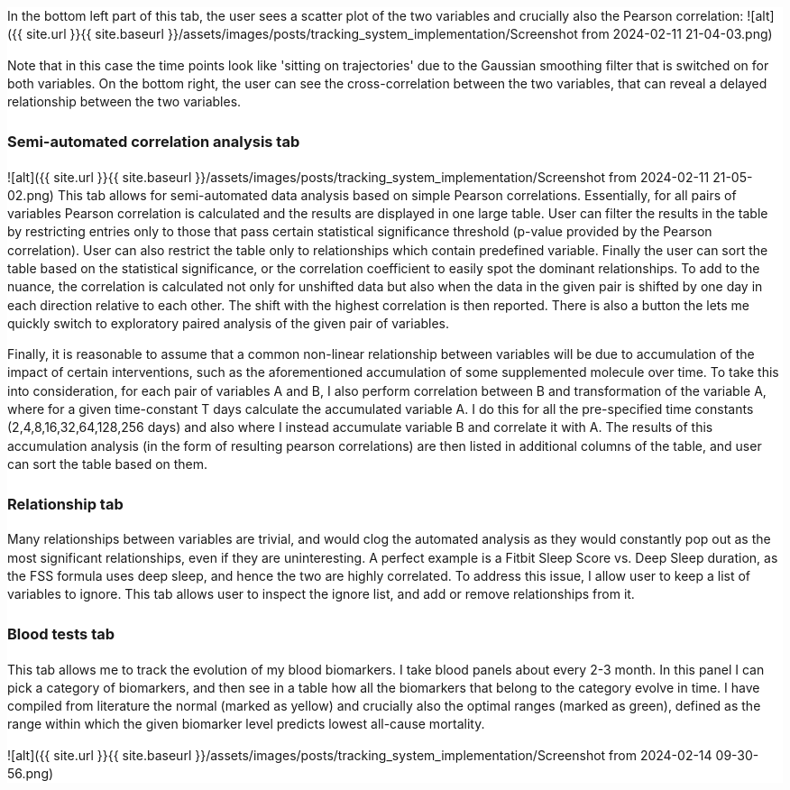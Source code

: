 In the bottom left part of this tab, the user sees a scatter plot of the two variables and crucially also the Pearson correlation: 
![alt]({{ site.url }}{{ site.baseurl }}/assets/images/posts/tracking_system_implementation/Screenshot from 2024-02-11 21-04-03.png)

Note that in this case the time points look like 'sitting on trajectories' due to the Gaussian smoothing filter that is switched on for both variables. On the bottom right, the user can see the cross-correlation between the two variables, that can reveal a delayed relationship between the two variables.


### Semi-automated correlation analysis tab

![alt]({{ site.url }}{{ site.baseurl }}/assets/images/posts/tracking_system_implementation/Screenshot from 2024-02-11 21-05-02.png)
This tab allows for semi-automated data analysis based on simple Pearson correlations. Essentially, for all pairs of variables Pearson correlation is calculated and the results are displayed in one large table. User can filter the results in the table by restricting entries only to those that pass certain statistical significance threshold (p-value provided by the Pearson correlation). User can also restrict the table only to relationships which contain predefined variable. Finally the user can sort the table based on the statistical significance, or the correlation coefficient to easily spot the dominant relationships. To add to the nuance, the correlation is calculated not only for unshifted data but also when the data in the given pair is shifted by one day in each direction relative to each other. The shift with the highest correlation is then reported. There is also a button the lets me quickly switch to exploratory paired analysis of the given pair of variables.

Finally, it is reasonable to assume that a common non-linear relationship between variables will be due to accumulation of the impact of certain interventions, such as the aforementioned accumulation of some supplemented molecule over time. To take this into consideration, for each pair of variables A and B, I also perform correlation between B and transformation of the variable A, where for a given time-constant T days calculate the accumulated variable A. I do this for all the pre-specified time constants (2,4,8,16,32,64,128,256 days) and also where I instead accumulate variable B and correlate it with A. The results of this accumulation analysis (in the form of resulting pearson correlations) are then listed in additional columns of the table, and user can sort the table based on them.

### Relationship tab

Many relationships between variables are trivial, and would clog the automated analysis as they would constantly pop out as the most significant relationships, even if they are uninteresting. A perfect example is a Fitbit Sleep Score vs. Deep Sleep duration, as the FSS formula uses deep sleep, and hence the two are highly correlated. To address this issue, I allow user to keep a list of variables to ignore. This tab allows user to inspect the ignore list, and add or remove relationships from it.




### Blood tests tab
This tab allows me to track the evolution of my blood biomarkers. I take blood panels about every 2-3 month. In this panel I can pick a category of biomarkers, and then see in a table how all the biomarkers that belong to the category evolve in time. I have compiled from literature the normal (marked as yellow) and crucially also the optimal ranges (marked as green), defined as the range within which the given biomarker level predicts lowest all-cause mortality.

![alt]({{ site.url }}{{ site.baseurl }}/assets/images/posts/tracking_system_implementation/Screenshot from 2024-02-14 09-30-56.png)
